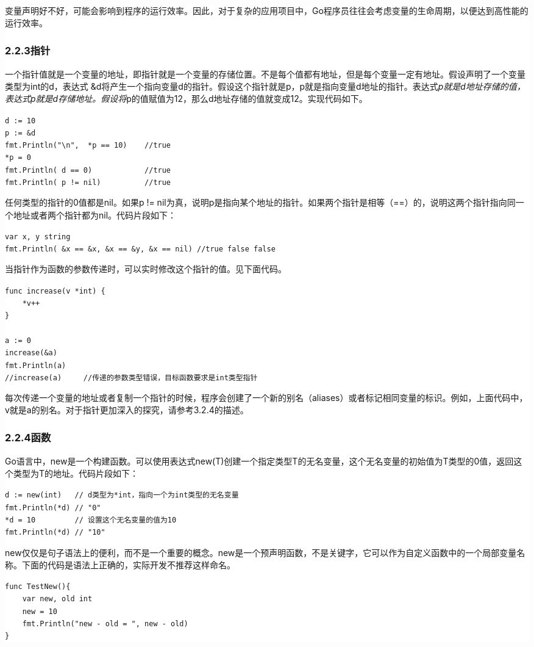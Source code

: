 变量声明好不好，可能会影响到程序的运行效率。因此，对于复杂的应用项目中，Go程序员往往会考虑变量的生命周期，以便达到高性能的运行效率。

### 2.2.3指针

一个指针值就是一个变量的地址，即指针就是一个变量的存储位置。不是每个值都有地址，但是每个变量一定有地址。假设声明了一个变量类型为int的d，表达式 &d将产生一个指向变量d的指针。假设这个指针就是p，p就是指向变量d地址的指针。表达式*p就是d地址存储的值，表达式p就是d存储地址。假设将*p的值赋值为12，那么d地址存储的值就变成12。实现代码如下。

```
d := 10
p := &d
fmt.Println("\n",  *p == 10)  	//true
*p = 0
fmt.Println( d == 0)         	//true  
fmt.Println( p != nil)          //true

```

任何类型的指针的0值都是nil。如果p != nil为真，说明p是指向某个地址的指针。如果两个指针是相等（==）的，说明这两个指针指向同一个地址或者两个指针都为nil。代码片段如下：
```
var x, y string
fmt.Println( &x == &x, &x == &y, &x == nil) //true false false
```


当指针作为函数的参数传递时，可以实时修改这个指针的值。见下面代码。

```
func increase(v *int) {
    *v++
}

a := 0
increase(&a)
fmt.Println(a)
//increase(a)     //传递的参数类型错误，目标函数要求是int类型指针
```

每次传递一个变量的地址或者复制一个指针的时候，程序会创建了一个新的别名（aliases）或者标记相同变量的标识。例如，上面代码中，v就是a的别名。对于指针更加深入的探究，请参考3.2.4的描述。

### 2.2.4函数

Go语言中，new是一个构建函数。可以使用表达式new(T)创建一个指定类型T的无名变量，这个无名变量的初始值为T类型的0值，返回这个类型为T的地址。代码片段如下： 

```
d := new(int)   // d类型为*int，指向一个为int类型的无名变量
fmt.Println(*d) // "0"
*d = 10         // 设置这个无名变量的值为10
fmt.Println(*d) // "10"
```

new仅仅是句子语法上的便利，而不是一个重要的概念。new是一个预声明函数，不是关键字，它可以作为自定义函数中的一个局部变量名称。下面的代码是语法上正确的，实际开发不推荐这样命名。

```
func TestNew(){
    var new, old int
    new = 10
    fmt.Println("new - old = ", new - old)
}
```
